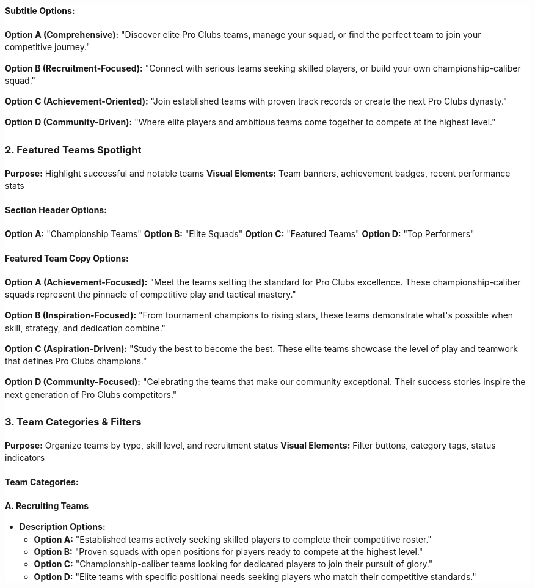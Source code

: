 #### Subtitle Options:

**Option A (Comprehensive):**
"Discover elite Pro Clubs teams, manage your squad, or find the perfect team to join your competitive journey."

**Option B (Recruitment-Focused):**
"Connect with serious teams seeking skilled players, or build your own championship-caliber squad."

**Option C (Achievement-Oriented):**
"Join established teams with proven track records or create the next Pro Clubs dynasty."

**Option D (Community-Driven):**
"Where elite players and ambitious teams come together to compete at the highest level."

### 2. Featured Teams Spotlight
**Purpose:** Highlight successful and notable teams
**Visual Elements:** Team banners, achievement badges, recent performance stats

#### Section Header Options:

**Option A:** "Championship Teams"
**Option B:** "Elite Squads"
**Option C:** "Featured Teams"
**Option D:** "Top Performers"

#### Featured Team Copy Options:

**Option A (Achievement-Focused):**
"Meet the teams setting the standard for Pro Clubs excellence. These championship-caliber squads represent the pinnacle of competitive play and tactical mastery."

**Option B (Inspiration-Focused):**
"From tournament champions to rising stars, these teams demonstrate what's possible when skill, strategy, and dedication combine."

**Option C (Aspiration-Driven):**
"Study the best to become the best. These elite teams showcase the level of play and teamwork that defines Pro Clubs champions."

**Option D (Community-Focused):**
"Celebrating the teams that make our community exceptional. Their success stories inspire the next generation of Pro Clubs competitors."

### 3. Team Categories & Filters
**Purpose:** Organize teams by type, skill level, and recruitment status
**Visual Elements:** Filter buttons, category tags, status indicators

#### Team Categories:

**A. Recruiting Teams**
- **Description Options:**
  - **Option A:** "Established teams actively seeking skilled players to complete their competitive roster."
  - **Option B:** "Proven squads with open positions for players ready to compete at the highest level."
  - **Option C:** "Championship-caliber teams looking for dedicated players to join their pursuit of glory."
  - **Option D:** "Elite teams with specific positional needs seeking players who match their competitive standards."

